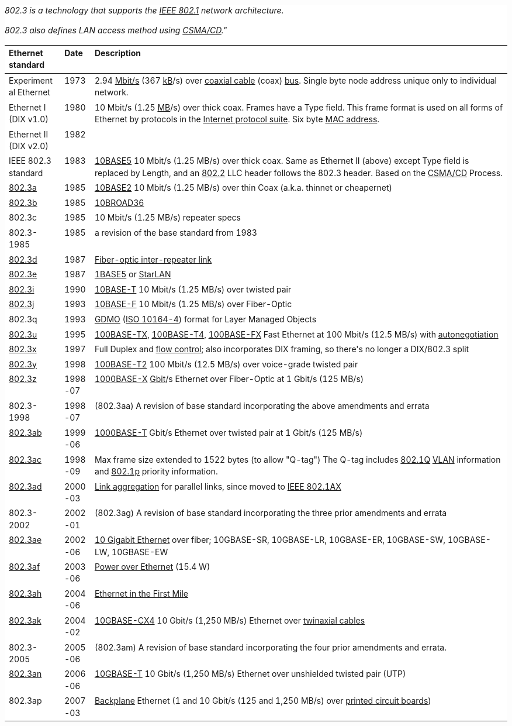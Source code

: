 _802.3 is a technology that supports the_ [_IEEE 802.1_](https://en.wikipedia.org/wiki/IEEE_802.1) _network architecture._

_802.3 also defines LAN access method using_ [_CSMA/CD_](https://en.wikipedia.org/wiki/CSMA/CD)_."_

| Ethernet standard | Date | Description |
| :--- | :--- | :--- |
| Experimental Ethernet | 1973 | 2.94 [Mbit/s](https://en.wikipedia.org/wiki/Mbit/s) \(367 [kB](https://en.wikipedia.org/wiki/Kilobyte)/s\) over [coaxial cable](https://en.wikipedia.org/wiki/Coaxial_cable) \(coax\) [bus](https://en.wikipedia.org/wiki/Bus_network). Single byte node address unique only to individual network. |
| Ethernet I \(DIX v1.0\) | 1980 | 10 Mbit/s \(1.25 [MB](https://en.wikipedia.org/wiki/Megabyte)/s\) over thick coax. Frames have a Type field. This frame format is used on all forms of Ethernet by protocols in the [Internet protocol suite](https://en.wikipedia.org/wiki/Internet_protocol_suite). Six byte [MAC address](https://en.wikipedia.org/wiki/MAC_address). |
| Ethernet II \(DIX v2.0\) | 1982 |  |
| IEEE 802.3 standard | 1983 | [10BASE5](https://en.wikipedia.org/wiki/10BASE5) 10 Mbit/s \(1.25 MB/s\) over thick coax. Same as Ethernet II \(above\) except Type field is replaced by Length, and an [802.2](https://en.wikipedia.org/wiki/IEEE_802.2) LLC header follows the 802.3 header. Based on the [CSMA/CD](https://en.wikipedia.org/wiki/Carrier_sense_multiple_access_with_collision_detection) Process. |
| [802.3a](https://en.wikipedia.org/wiki/802.3a) | 1985 | [10BASE2](https://en.wikipedia.org/wiki/10BASE2) 10 Mbit/s \(1.25 MB/s\) over thin Coax \(a.k.a. thinnet or cheapernet\) |
| [802.3b](https://en.wikipedia.org/wiki/802.3b) | 1985 | [10BROAD36](https://en.wikipedia.org/wiki/10BROAD36) |
| 802.3c | 1985 | 10 Mbit/s \(1.25 MB/s\) repeater specs |
| 802.3-1985 | 1985 | a revision of the base standard from 1983 |
| [802.3d](https://en.wikipedia.org/wiki/802.3d) | 1987 | [Fiber-optic inter-repeater link](https://en.wikipedia.org/wiki/Fiber-optic_inter-repeater_link) |
| [802.3e](https://en.wikipedia.org/wiki/802.3e) | 1987 | [1BASE5](https://en.wikipedia.org/wiki/1BASE5) or [StarLAN](https://en.wikipedia.org/wiki/StarLAN) |
| [802.3i](https://en.wikipedia.org/wiki/802.3i) | 1990 | [10BASE-T](https://en.wikipedia.org/wiki/10BASE-T) 10 Mbit/s \(1.25 MB/s\) over twisted pair |
| [802.3j](https://en.wikipedia.org/wiki/802.3j) | 1993 | [10BASE-F](https://en.wikipedia.org/wiki/10BASE-F) 10 Mbit/s \(1.25 MB/s\) over Fiber-Optic |
| 802.3q | 1993 | [GDMO](https://en.wikipedia.org/wiki/GDMO) \([ISO 10164-4](https://en.wikipedia.org/wiki/List_of_International_Organization_for_Standardization_standards#ISO_10000_–_ISO_10999)\) format for Layer Managed Objects |
| [802.3u](https://en.wikipedia.org/wiki/802.3u) | 1995 | [100BASE-TX](https://en.wikipedia.org/wiki/100BASE-TX), [100BASE-T4](https://en.wikipedia.org/wiki/100BASE-T4), [100BASE-FX](https://en.wikipedia.org/wiki/100BASE-FX) Fast Ethernet at 100 Mbit/s \(12.5 MB/s\) with [autonegotiation](https://en.wikipedia.org/wiki/Autonegotiation) |
| [802.3x](https://en.wikipedia.org/wiki/IEEE_802.3x) | 1997 | Full Duplex and [flow control](https://en.wikipedia.org/wiki/Ethernet_flow_control); also incorporates DIX framing, so there's no longer a DIX/802.3 split |
| [802.3y](https://en.wikipedia.org/wiki/802.3y) | 1998 | [100BASE-T2](https://en.wikipedia.org/wiki/100BASE-T2) 100 Mbit/s \(12.5 MB/s\) over voice-grade twisted pair |
| [802.3z](https://en.wikipedia.org/wiki/802.3z) | 1998-07 | [1000BASE-X](https://en.wikipedia.org/wiki/1000BASE-X) [Gbit](https://en.wikipedia.org/wiki/Gigabit)/s Ethernet over Fiber-Optic at 1 Gbit/s \(125 MB/s\) |
| 802.3-1998 | 1998-07 | \(802.3aa\) A revision of base standard incorporating the above amendments and errata |
| [802.3ab](https://en.wikipedia.org/wiki/802.3ab) | 1999-06 | [1000BASE-T](https://en.wikipedia.org/wiki/1000BASE-T) Gbit/s Ethernet over twisted pair at 1 Gbit/s \(125 MB/s\) |
| [802.3ac](https://en.wikipedia.org/wiki/802.3ac) | 1998-09 | Max frame size extended to 1522 bytes \(to allow "Q-tag"\) The Q-tag includes [802.1Q](https://en.wikipedia.org/wiki/IEEE_802.1Q) [VLAN](https://en.wikipedia.org/wiki/VLAN) information and [802.1p](https://en.wikipedia.org/wiki/802.1p) priority information. |
| [802.3ad](https://en.wikipedia.org/wiki/802.3ad) | 2000-03 | [Link aggregation](https://en.wikipedia.org/wiki/Link_aggregation) for parallel links, since moved to [IEEE 802.1AX](https://en.wikipedia.org/wiki/IEEE_802.1AX) |
| 802.3-2002 | 2002-01 | \(802.3ag\) A revision of base standard incorporating the three prior amendments and errata |
| [802.3ae](https://en.wikipedia.org/wiki/802.3ae) | 2002-06 | [10 Gigabit Ethernet](https://en.wikipedia.org/wiki/10_Gigabit_Ethernet) over fiber; 10GBASE-SR, 10GBASE-LR, 10GBASE-ER, 10GBASE-SW, 10GBASE-LW, 10GBASE-EW |
| [802.3af](https://en.wikipedia.org/wiki/802.3af) | 2003-06 | [Power over Ethernet](https://en.wikipedia.org/wiki/Power_over_Ethernet) \(15.4 W\) |
| [802.3ah](https://en.wikipedia.org/wiki/802.3ah) | 2004-06 | [Ethernet in the First Mile](https://en.wikipedia.org/wiki/Ethernet_in_the_First_Mile) |
| [802.3ak](https://en.wikipedia.org/wiki/802.3ak) | 2004-02 | [10GBASE-CX4](https://en.wikipedia.org/wiki/10GBASE-CX4) 10 Gbit/s \(1,250 MB/s\) Ethernet over [twinaxial cables](https://en.wikipedia.org/wiki/Twinaxial_cable) |
| 802.3-2005 | 2005-06 | \(802.3am\) A revision of base standard incorporating the four prior amendments and errata. |
| [802.3an](https://en.wikipedia.org/wiki/802.3an) | 2006-06 | [10GBASE-T](https://en.wikipedia.org/wiki/10GBASE-T) 10 Gbit/s \(1,250 MB/s\) Ethernet over unshielded twisted pair \(UTP\) |
| 802.3ap | 2007-03 | [Backplane](https://en.wikipedia.org/wiki/Backplane) Ethernet \(1 and 10 Gbit/s \(125 and 1,250 MB/s\) over [printed circuit boards](https://en.wikipedia.org/wiki/Printed_circuit_board)\) |